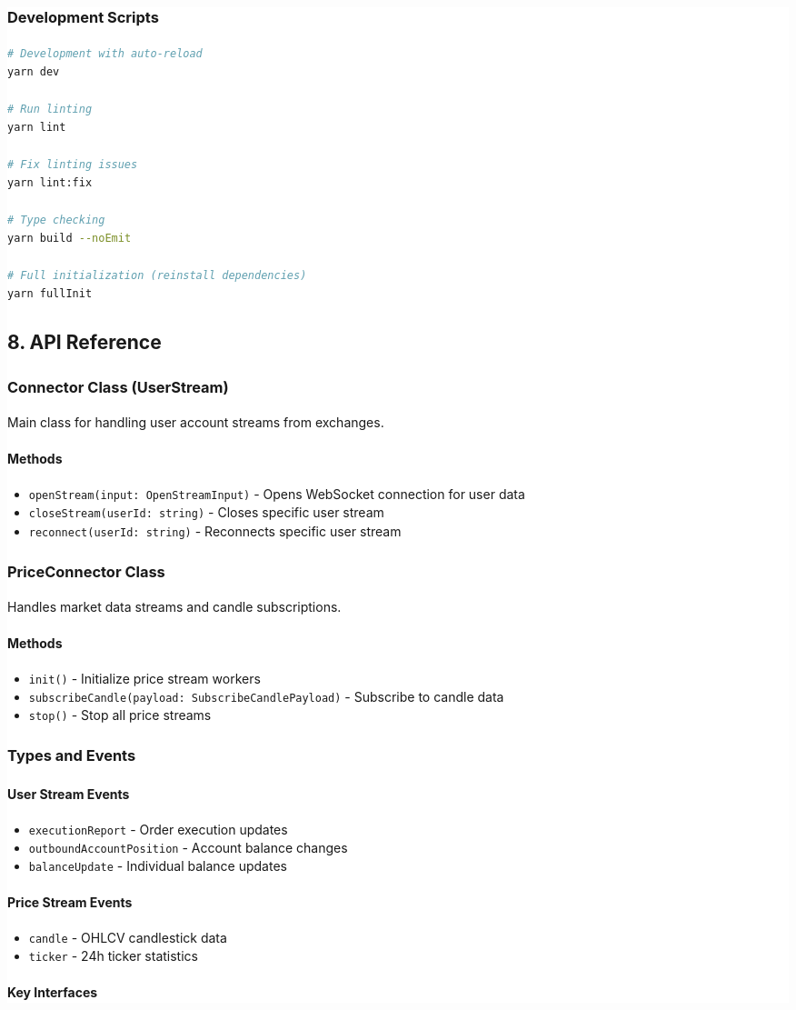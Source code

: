 ### Development Scripts

```bash
# Development with auto-reload
yarn dev

# Run linting
yarn lint

# Fix linting issues
yarn lint:fix

# Type checking
yarn build --noEmit

# Full initialization (reinstall dependencies)
yarn fullInit
```

## 8. API Reference

### Connector Class (UserStream)

Main class for handling user account streams from exchanges.

#### Methods
- `openStream(input: OpenStreamInput)` - Opens WebSocket connection for user data
- `closeStream(userId: string)` - Closes specific user stream
- `reconnect(userId: string)` - Reconnects specific user stream

### PriceConnector Class

Handles market data streams and candle subscriptions.

#### Methods
- `init()` - Initialize price stream workers
- `subscribeCandle(payload: SubscribeCandlePayload)` - Subscribe to candle data
- `stop()` - Stop all price streams

### Types and Events

#### User Stream Events
- `executionReport` - Order execution updates
- `outboundAccountPosition` - Account balance changes
- `balanceUpdate` - Individual balance updates

#### Price Stream Events
- `candle` - OHLCV candlestick data
- `ticker` - 24h ticker statistics

#### Key Interfaces
